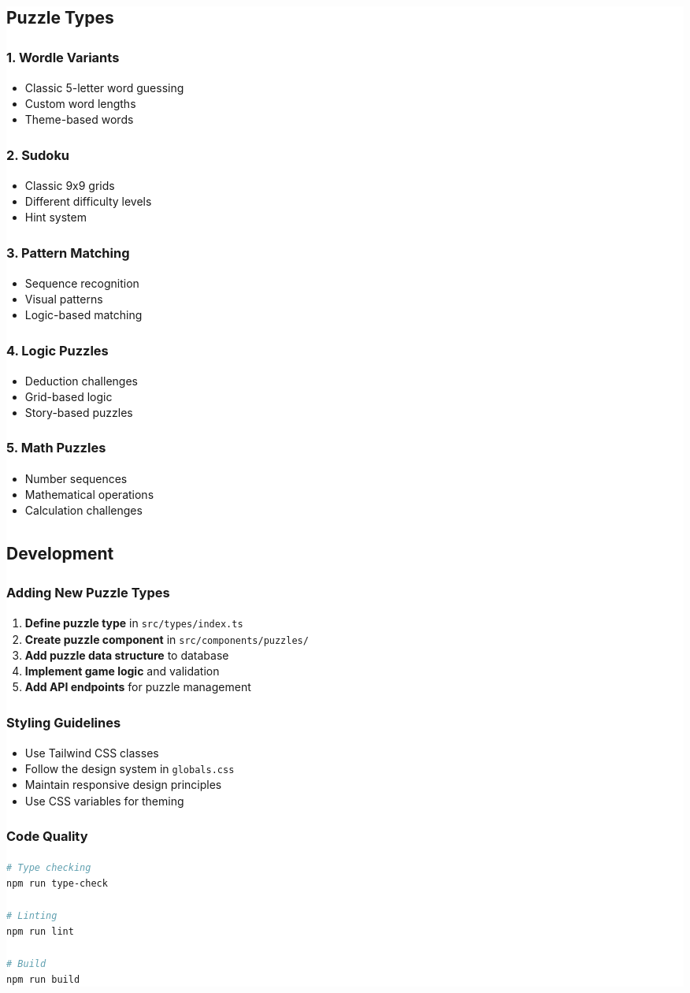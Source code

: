 ## Puzzle Types

### 1. Wordle Variants
- Classic 5-letter word guessing
- Custom word lengths
- Theme-based words

### 2. Sudoku
- Classic 9x9 grids
- Different difficulty levels
- Hint system

### 3. Pattern Matching
- Sequence recognition
- Visual patterns
- Logic-based matching

### 4. Logic Puzzles
- Deduction challenges
- Grid-based logic
- Story-based puzzles

### 5. Math Puzzles
- Number sequences
- Mathematical operations
- Calculation challenges

## Development

### Adding New Puzzle Types

1. **Define puzzle type** in `src/types/index.ts`
2. **Create puzzle component** in `src/components/puzzles/`
3. **Add puzzle data structure** to database
4. **Implement game logic** and validation
5. **Add API endpoints** for puzzle management

### Styling Guidelines

- Use Tailwind CSS classes
- Follow the design system in `globals.css`
- Maintain responsive design principles
- Use CSS variables for theming

### Code Quality

```bash
# Type checking
npm run type-check

# Linting
npm run lint

# Build
npm run build
```
